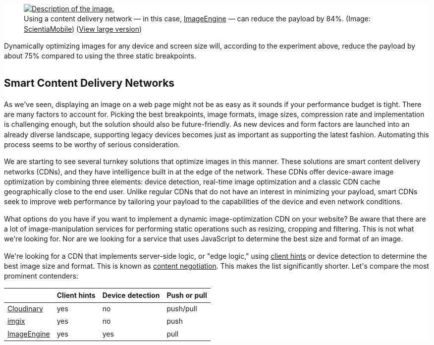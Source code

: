 <figure><a href="https://archive.smashing.media/assets/344dbf88-fdf9-42bb-adb4-46f01eedd629/aac9ba3c-d91c-448d-8770-d2eadb893a3c/content-delivery-network-image-2-large-opt.png"><img loading="lazy" decoding="async"  src="https://archive.smashing.media/assets/344dbf88-fdf9-42bb-adb4-46f01eedd629/4032f4b1-ca52-445a-b6ec-b875699dc2f7/content-delivery-network-image-2-opt.png" alt="Description of the image." width="800" height="460" /></a><figcaption>Using a content delivery network — in this case, <a href="https://imgeng.in">ImageEngine</a> — can reduce the payload by 84%. (Image: <a href="https://www.scientiamobile.com/page/three-image-sizes-enough-rwd-sites">ScientiaMobile</a>) (<a href="https://archive.smashing.media/assets/344dbf88-fdf9-42bb-adb4-46f01eedd629/aac9ba3c-d91c-448d-8770-d2eadb893a3c/content-delivery-network-image-2-large-opt.png">View large version</a>)</figcaption></figure>

Dynamically optimizing images for any device and screen size will, according to the experiment above, reduce the payload by about 75% compared to using the three static breakpoints.</p>

## Smart Content Delivery Networks

As we've seen, displaying an image on a web page might not be as easy as it sounds if your performance budget is tight. There are many factors to account for. Picking the best breakpoints, image formats, image sizes, compression rate and implementation is challenging enough, but the solution should also be future-friendly. As new devices and form factors are launched into an already diverse landscape, supporting legacy devices becomes just as important as supporting the latest fashion. Automating this process seems to be worthy of serious consideration.

We are starting to see several turnkey solutions that optimize images in this manner. These solutions are smart content delivery networks (CDNs), and they have intelligence built in at the edge of the network. These CDNs offer device-aware image optimization by combining three elements: device detection, real-time image optimization and a classic CDN cache geographically close to the end user. Unlike regular CDNs that do not have an interest in minimizing your payload, smart CDNs seek to improve web performance by tailoring your payload to the capabilities of the device and even network conditions.

What options do you have if you want to implement a dynamic image-optimization CDN on your website? Be aware that there are a lot of image-manipulation services for performing static operations such as resizing, cropping and filtering. This is not what we're looking for. Nor are we looking for a service that uses JavaScript to determine the best size and format of an image.

We're looking for a CDN that implements server-side logic, or "edge logic," using <a href="https://www.smashingmagazine.com/2016/01/leaner-responsive-images-client-hints/">client hints</a> or device detection to determine the best image size and format. This is known as <a href="https://en.wikipedia.org/wiki/Content_negotiation">content negotiation</a>. This makes the list significantly shorter. Let's compare the most prominent contenders:
<table class="tablesaw">
<thead>
<tr>
<th></th>
<th>Client hints</th>
<th>Device detection</th>
<th>Push or pull</th>
</tr>
</thead>
<tbody>
<tr>
<td><a href="https://cloudinary.com/">Cloudinary</a></td>
<td>yes</td>
<td>no</td>
<td>push/pull</td>
</tr>
<tr>
<td><a href="https://imgix.com/">imgix</a></td>
<td>yes</td>
<td>no</td>
<td>push</td>
</tr>
<tr>
<td><a href="https://web.wurfl.io/#image-engine">ImageEngine</a></td>
<td>yes</td>
<td>yes</td>
<td>pull</td>
</tr>
</tbody>
</table>

